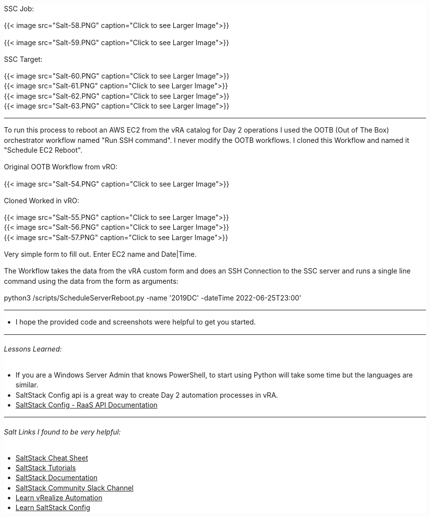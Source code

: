 SSC Job:  

{{< image src="Salt-58.PNG" caption="Click to see Larger Image">}}  

{{< image src="Salt-59.PNG" caption="Click to see Larger Image">}}  

SSC Target:  

{{< image src="Salt-60.PNG" caption="Click to see Larger Image">}}  
{{< image src="Salt-61.PNG" caption="Click to see Larger Image">}}  
{{< image src="Salt-62.PNG" caption="Click to see Larger Image">}}  
{{< image src="Salt-63.PNG" caption="Click to see Larger Image">}}  

---  

To run this process to reboot an AWS EC2 from the vRA catalog for Day 2 operations I used the OOTB (Out of The Box) orchestrator workflow named "Run SSH command".  I never modify the OOTB workflows.  I cloned this Workflow and named it "Schedule EC2 Reboot".

Original OOTB Workflow from vRO:  

{{< image src="Salt-54.PNG" caption="Click to see Larger Image">}}  

Cloned Worked in vRO:  

{{< image src="Salt-55.PNG" caption="Click to see Larger Image">}}  
{{< image src="Salt-56.PNG" caption="Click to see Larger Image">}}  
{{< image src="Salt-57.PNG" caption="Click to see Larger Image">}}  

Very simple form to fill out. Enter EC2 name and Date|Time.  

The Workflow takes the data from the vRA custom form and does an SSH Connection to the SSC server and runs a single line command using the data from the form as arguments:  

python3 /scripts/ScheduleServerReboot.py -name '2019DC' -dateTime 2022-06-25T23:00'  

---

* I hope the provided code and screenshots were helpful to get you started.

---

###### Lessons Learned:
* If you are a Windows Server Admin that knows PowerShell, to start using Python will take some time but the languages are similar.
* SaltStack Config api is a great way to create Day 2 automation processes in vRA.
* <a href="https://developer.vmware.com/apis/1179/saltstack-config-raas" target="_blank">SaltStack Config - RaaS API Documentation</a>

---

###### Salt Links I found to be very helpful:
* <a href="https://sites.google.com/site/mrxpalmeiras/saltstack/salt-cheat-sheet" target="_blank">SaltStack Cheat Sheet</a>
* <a href="https://docs.saltproject.io/en/getstarted/"                            target="_blank">SaltStack Tutorials</a>
* <a href="https://docs.saltproject.io/en/latest/contents.html"                   target="_blank">SaltStack Documentation</a>
* <a href="https://saltstackcommunity.slack.com"                                  target="_blank">SaltStack Community Slack Channel</a>
* <a href="https://learnvrealizeautomation.github.io"                             target="_blank">Learn vRealize Automation</a>
* <a href="https://learnsaltstackconfig.github.io/"                               target="_blank">Learn SaltStack Config</a>
